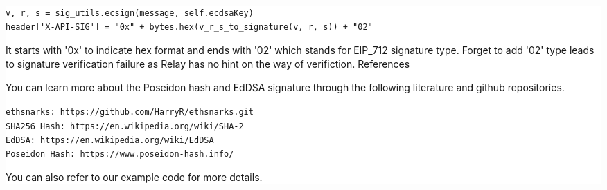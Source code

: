     v, r, s = sig_utils.ecsign(message, self.ecdsaKey)
    header['X-API-SIG'] = "0x" + bytes.hex(v_r_s_to_signature(v, r, s)) + "02"

It starts with '0x' to indicate hex format and ends with '02' which stands for EIP_712 signature type. Forget to add '02' type leads to signature verification failure as Relay has no hint on the way of verifiction.
References

You can learn more about the Poseidon hash and EdDSA signature through the following literature and github repositories.

    ethsnarks: https://github.com/HarryR/ethsnarks.git
    SHA256 Hash: https://en.wikipedia.org/wiki/SHA-2
    EdDSA: https://en.wikipedia.org/wiki/EdDSA
    Poseidon Hash: https://www.poseidon-hash.info/

You can also refer to our example code for more details.
